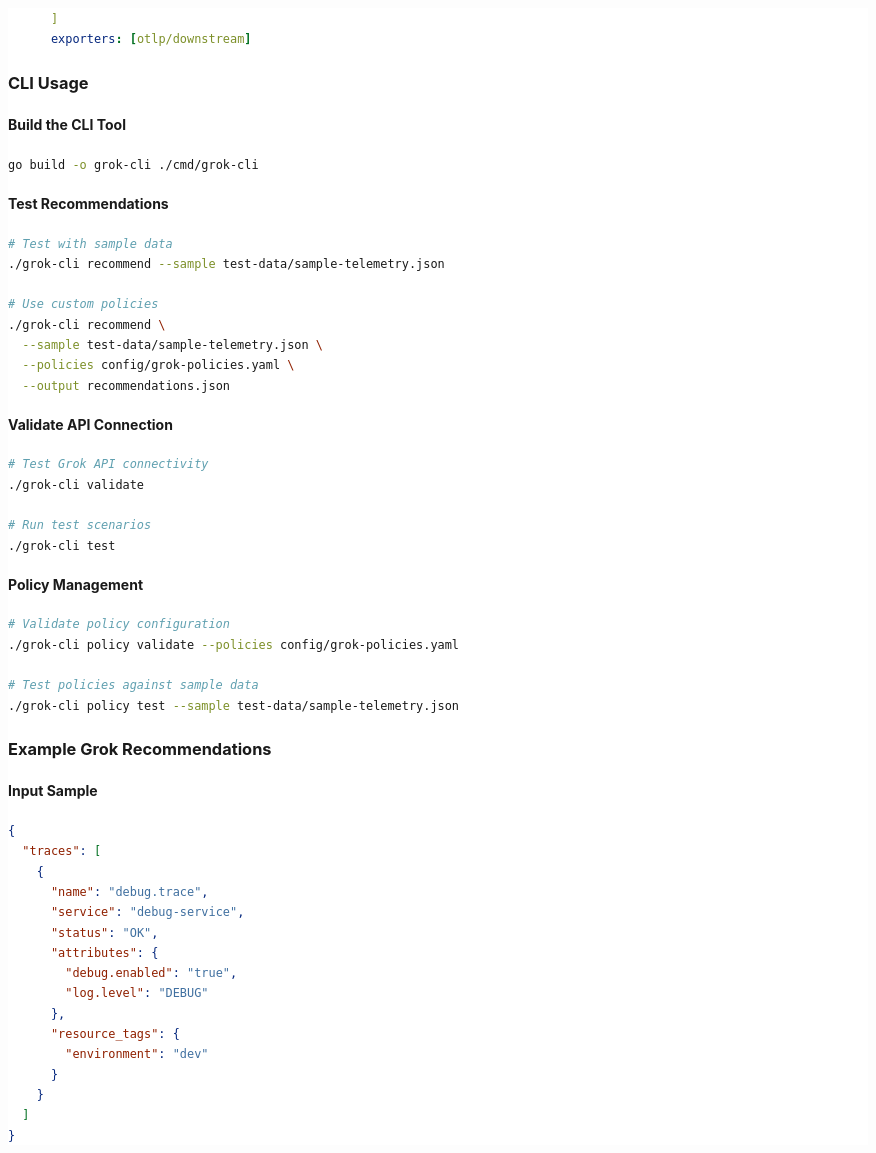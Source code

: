 ```yaml
      ]
      exporters: [otlp/downstream]
```

### CLI Usage

#### Build the CLI Tool

```bash
go build -o grok-cli ./cmd/grok-cli
```

#### Test Recommendations

```bash
# Test with sample data
./grok-cli recommend --sample test-data/sample-telemetry.json

# Use custom policies
./grok-cli recommend \
  --sample test-data/sample-telemetry.json \
  --policies config/grok-policies.yaml \
  --output recommendations.json
```

#### Validate API Connection

```bash
# Test Grok API connectivity
./grok-cli validate

# Run test scenarios
./grok-cli test
```

#### Policy Management

```bash
# Validate policy configuration
./grok-cli policy validate --policies config/grok-policies.yaml

# Test policies against sample data
./grok-cli policy test --sample test-data/sample-telemetry.json
```

### Example Grok Recommendations

#### Input Sample

```json
{
  "traces": [
    {
      "name": "debug.trace",
      "service": "debug-service",
      "status": "OK",
      "attributes": {
        "debug.enabled": "true",
        "log.level": "DEBUG"
      },
      "resource_tags": {
        "environment": "dev"
      }
    }
  ]
}
```